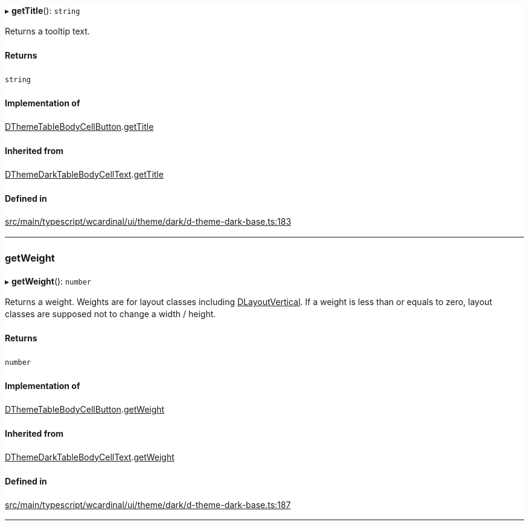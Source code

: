▸ **getTitle**(): `string`

Returns a tooltip text.

#### Returns

`string`

#### Implementation of

[DThemeTableBodyCellButton](../interfaces/DThemeTableBodyCellButton.md).[getTitle](../interfaces/DThemeTableBodyCellButton.md#gettitle)

#### Inherited from

[DThemeDarkTableBodyCellText](DThemeDarkTableBodyCellText.md).[getTitle](DThemeDarkTableBodyCellText.md#gettitle)

#### Defined in

[src/main/typescript/wcardinal/ui/theme/dark/d-theme-dark-base.ts:183](https://github.com/winter-cardinal/winter-cardinal-ui/blob/v0.310.1/src/main/typescript/wcardinal/ui/theme/dark/d-theme-dark-base.ts#L183)

___

### getWeight

▸ **getWeight**(): `number`

Returns a weight.
Weights are for layout classes including [DLayoutVertical](DLayoutVertical.md).
If a weight is less than or equals to zero, layout classes are supposed not to change a width / height.

#### Returns

`number`

#### Implementation of

[DThemeTableBodyCellButton](../interfaces/DThemeTableBodyCellButton.md).[getWeight](../interfaces/DThemeTableBodyCellButton.md#getweight)

#### Inherited from

[DThemeDarkTableBodyCellText](DThemeDarkTableBodyCellText.md).[getWeight](DThemeDarkTableBodyCellText.md#getweight)

#### Defined in

[src/main/typescript/wcardinal/ui/theme/dark/d-theme-dark-base.ts:187](https://github.com/winter-cardinal/winter-cardinal-ui/blob/v0.310.1/src/main/typescript/wcardinal/ui/theme/dark/d-theme-dark-base.ts#L187)

___
